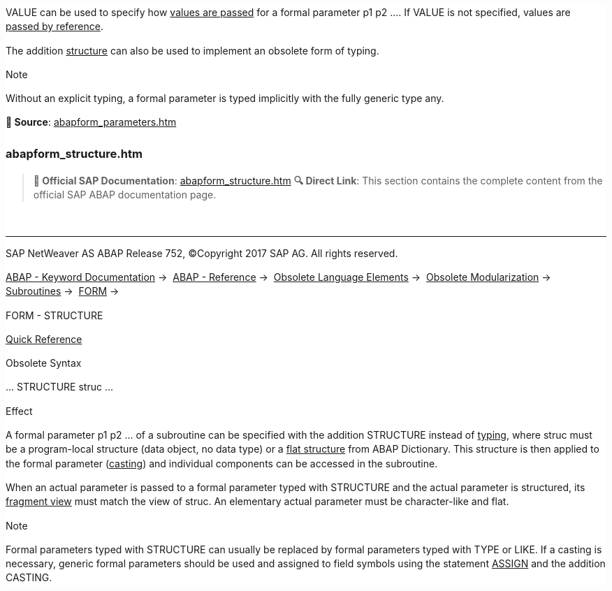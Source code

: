 VALUE can be used to specify how [values are passed](javascript:call_link\('abenpass_by_value_glosry.htm'\) "Glossary Entry") for a formal parameter p1 p2 .... If VALUE is not specified, values are [passed by reference](javascript:call_link\('abenpass_by_reference_glosry.htm'\) "Glossary Entry").

The addition [structure](javascript:call_link\('abapform_structure.htm'\)) can also be used to implement an obsolete form of typing.

Note

Without an explicit typing, a formal parameter is typed implicitly with the fully generic type any.



**📖 Source**: [abapform_parameters.htm](https://help.sap.com/doc/abapdocu_752_index_htm/7.52/en-US/abapform_parameters.htm)

### abapform_structure.htm

> **📖 Official SAP Documentation**: [abapform_structure.htm](https://help.sap.com/doc/abapdocu_752_index_htm/7.52/en-US/abapform_structure.htm)
> **🔍 Direct Link**: This section contains the complete content from the official SAP ABAP documentation page.


  

* * *

SAP NetWeaver AS ABAP Release 752, ©Copyright 2017 SAP AG. All rights reserved.

[ABAP - Keyword Documentation](javascript:call_link\('abenabap.htm'\)) →  [ABAP - Reference](javascript:call_link\('abenabap_reference.htm'\)) →  [Obsolete Language Elements](javascript:call_link\('abenabap_obsolete.htm'\)) →  [Obsolete Modularization](javascript:call_link\('abenobsolete_modularization.htm'\)) →  [Subroutines](javascript:call_link\('abenabap_subroutines.htm'\)) →  [FORM](javascript:call_link\('abapform.htm'\)) → 

FORM - STRUCTURE

[Quick Reference](javascript:call_link\('abapform_shortref.htm'\))

Obsolete Syntax

... STRUCTURE struc ...

Effect

A formal parameter p1 p2 ... of a subroutine can be specified with the addition STRUCTURE instead of [typing](javascript:call_link\('abentyping_syntax.htm'\)), where struc must be a program-local structure (data object, no data type) or a [flat structure](javascript:call_link\('abenflat_structure_glosry.htm'\) "Glossary Entry") from ABAP Dictionary. This structure is then applied to the formal parameter ([casting](javascript:call_link\('abencast_casting_glosry.htm'\) "Glossary Entry")) and individual components can be accessed in the subroutine.

When an actual parameter is passed to a formal parameter typed with STRUCTURE and the actual parameter is structured, its [fragment view](javascript:call_link\('abenunicode_fragment_view_glosry.htm'\) "Glossary Entry") must match the view of struc. An elementary actual parameter must be character-like and flat.

Note

Formal parameters typed with STRUCTURE can usually be replaced by formal parameters typed with TYPE or LIKE. If a casting is necessary, generic formal parameters should be used and assigned to field symbols using the statement [ASSIGN](javascript:call_link\('abapassign.htm'\)) and the addition CASTING.
